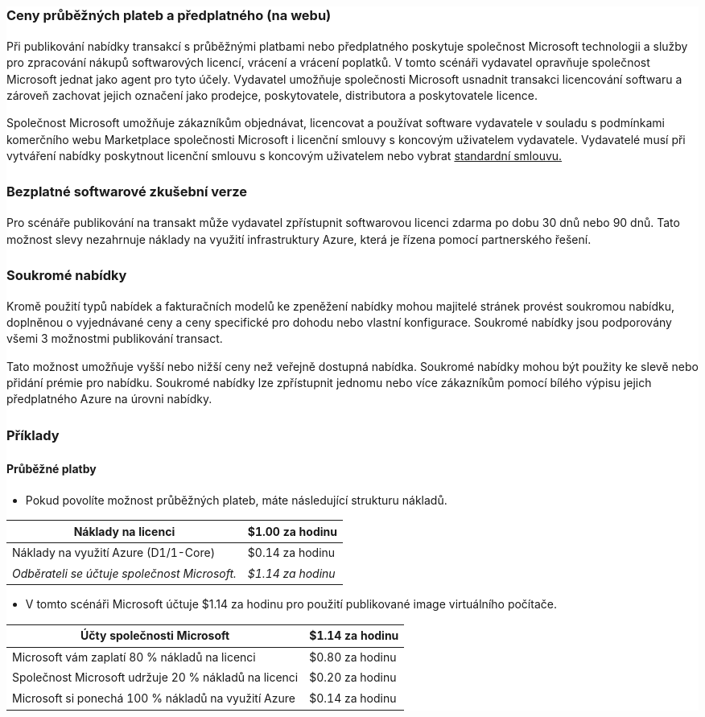 ### <a name="pay-as-you-go-and-subscription-site-based-pricing"></a>Ceny průběžných plateb a předplatného (na webu)

Při publikování nabídky transakcí s průběžnými platbami nebo předplatného poskytuje společnost Microsoft technologii a služby pro zpracování nákupů softwarových licencí, vrácení a vrácení poplatků. V tomto scénáři vydavatel opravňuje společnost Microsoft jednat jako agent pro tyto účely. Vydavatel umožňuje společnosti Microsoft usnadnit transakci licencování softwaru a zároveň zachovat jejich označení jako prodejce, poskytovatele, distributora a poskytovatele licence.

Společnost Microsoft umožňuje zákazníkům objednávat, licencovat a používat software vydavatele v souladu s podmínkami komerčního webu Marketplace společnosti Microsoft i licenční smlouvy s koncovým uživatelem vydavatele. Vydavatelé musí při vytváření nabídky poskytnout licenční smlouvu s koncovým uživatelem nebo vybrat [standardní smlouvu.](https://docs.microsoft.com/azure/marketplace/standard-contract)

### <a name="free-software-trials"></a>Bezplatné softwarové zkušební verze

Pro scénáře publikování na transakt může vydavatel zpřístupnit softwarovou licenci zdarma po dobu 30 dnů nebo 90 dnů. Tato možnost slevy nezahrnuje náklady na využití infrastruktury Azure, která je řízena pomocí partnerského řešení.

### <a name="private-offers"></a>Soukromé nabídky

Kromě použití typů nabídek a fakturačních modelů ke zpeněžení nabídky mohou majitelé stránek provést soukromou nabídku, doplněnou o vyjednávané ceny a ceny specifické pro dohodu nebo vlastní konfigurace. Soukromé nabídky jsou podporovány všemi 3 možnostmi publikování transact.

Tato možnost umožňuje vyšší nebo nižší ceny než veřejně dostupná nabídka. Soukromé nabídky mohou být použity ke slevě nebo přidání prémie pro nabídku. Soukromé nabídky lze zpřístupnit jednomu nebo více zákazníkům pomocí bílého výpisu jejich předplatného Azure na úrovni nabídky.

### <a name="examples"></a>Příklady

#### <a name="pay-as-you-go"></a>Průběžné platby

* Pokud povolíte možnost průběžných plateb, máte následující strukturu nákladů.

|Náklady na licenci  | $1.00 za hodinu  |
|---------|---------|
|Náklady na využití Azure (D1/1-Core)    |   $0.14 za hodinu     |
|*Odběrateli se účtuje společnost Microsoft.*    |  *$1.14 za hodinu*       |

* V tomto scénáři Microsoft účtuje $1.14 za hodinu pro použití publikované image virtuálního počítače.

|Účty společnosti Microsoft  | $1.14 za hodinu  |
|---------|---------|
|Microsoft vám zaplatí 80 % nákladů na licenci|   $0.80 za hodinu     |
|Společnost Microsoft udržuje 20 % nákladů na licenci  |  $0.20 za hodinu       |
|Microsoft si ponechá 100 % nákladů na využití Azure | $0.14 za hodinu |
